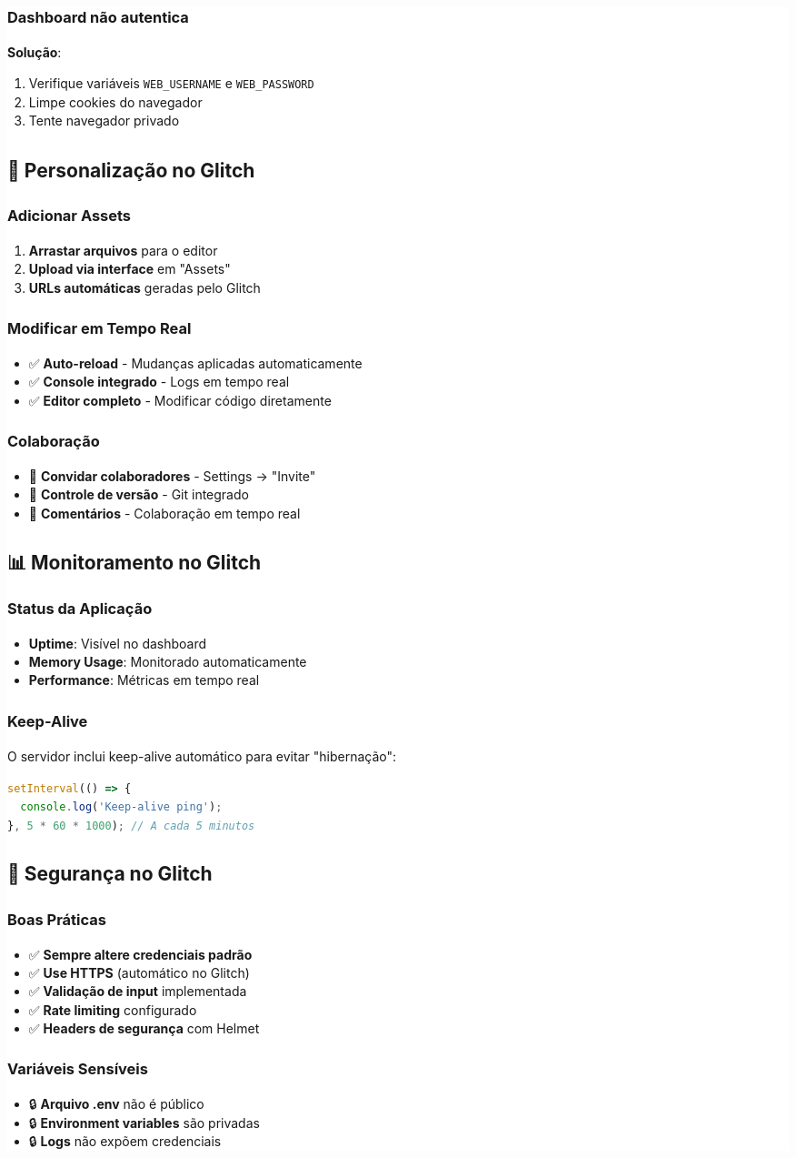 ### Dashboard não autentica
**Solução**:
1. Verifique variáveis `WEB_USERNAME` e `WEB_PASSWORD`
2. Limpe cookies do navegador
3. Tente navegador privado

## 🎨 Personalização no Glitch

### Adicionar Assets
1. **Arrastar arquivos** para o editor
2. **Upload via interface** em "Assets"
3. **URLs automáticas** geradas pelo Glitch

### Modificar em Tempo Real
- ✅ **Auto-reload** - Mudanças aplicadas automaticamente
- ✅ **Console integrado** - Logs em tempo real
- ✅ **Editor completo** - Modificar código diretamente

### Colaboração
- 👥 **Convidar colaboradores** - Settings → "Invite"
- 🔄 **Controle de versão** - Git integrado
- 📝 **Comentários** - Colaboração em tempo real

## 📊 Monitoramento no Glitch

### Status da Aplicação
- **Uptime**: Visível no dashboard
- **Memory Usage**: Monitorado automaticamente
- **Performance**: Métricas em tempo real

### Keep-Alive
O servidor inclui keep-alive automático para evitar "hibernação":
```javascript
setInterval(() => {
  console.log('Keep-alive ping');
}, 5 * 60 * 1000); // A cada 5 minutos
```

## 🔐 Segurança no Glitch

### Boas Práticas
- ✅ **Sempre altere credenciais padrão**
- ✅ **Use HTTPS** (automático no Glitch)
- ✅ **Validação de input** implementada
- ✅ **Rate limiting** configurado
- ✅ **Headers de segurança** com Helmet

### Variáveis Sensíveis
- 🔒 **Arquivo .env** não é público
- 🔒 **Environment variables** são privadas
- 🔒 **Logs** não expõem credenciais
